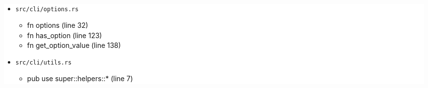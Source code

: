 * `src/cli/options.rs`
  - fn options (line 32)
  - fn has_option (line 123)
  - fn get_option_value (line 138)

* `src/cli/utils.rs`
  - pub use super::helpers::* (line 7)





